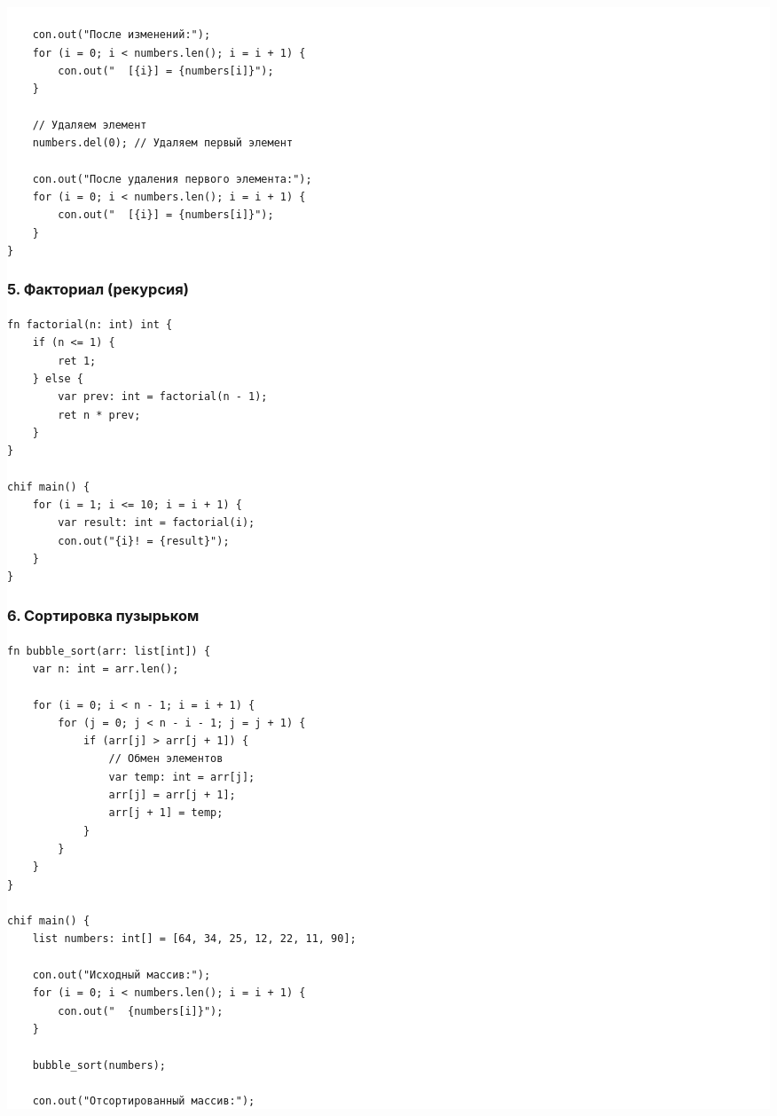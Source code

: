 ```rono
    
    con.out("После изменений:");
    for (i = 0; i < numbers.len(); i = i + 1) {
        con.out("  [{i}] = {numbers[i]}");
    }
    
    // Удаляем элемент
    numbers.del(0); // Удаляем первый элемент
    
    con.out("После удаления первого элемента:");
    for (i = 0; i < numbers.len(); i = i + 1) {
        con.out("  [{i}] = {numbers[i]}");
    }
}
```

### 5. Факториал (рекурсия)
```rono
fn factorial(n: int) int {
    if (n <= 1) {
        ret 1;
    } else {
        var prev: int = factorial(n - 1);
        ret n * prev;
    }
}

chif main() {
    for (i = 1; i <= 10; i = i + 1) {
        var result: int = factorial(i);
        con.out("{i}! = {result}");
    }
}
```

### 6. Сортировка пузырьком
```rono
fn bubble_sort(arr: list[int]) {
    var n: int = arr.len();
    
    for (i = 0; i < n - 1; i = i + 1) {
        for (j = 0; j < n - i - 1; j = j + 1) {
            if (arr[j] > arr[j + 1]) {
                // Обмен элементов
                var temp: int = arr[j];
                arr[j] = arr[j + 1];
                arr[j + 1] = temp;
            }
        }
    }
}

chif main() {
    list numbers: int[] = [64, 34, 25, 12, 22, 11, 90];
    
    con.out("Исходный массив:");
    for (i = 0; i < numbers.len(); i = i + 1) {
        con.out("  {numbers[i]}");
    }
    
    bubble_sort(numbers);
    
    con.out("Отсортированный массив:");
```